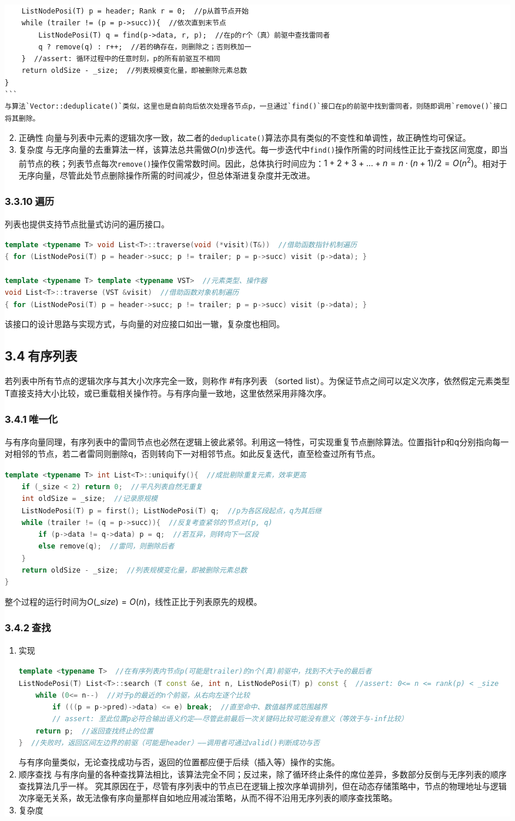 		ListNodePosi(T) p = header; Rank r = 0;  //p从首节点开始
		while (trailer != (p = p->succ)){  //依次直到末节点
			ListNodePosi(T) q = find(p->data, r, p);  //在p的r个（真）前驱中查找雷同者
			q ? remove(q) : r++;  //若的确存在，则删除之；否则秩加一
		}  //assert: 循环过程中的任意时刻，p的所有前驱互不相同
		return oldSize - _size;  //列表规模变化量，即被删除元素总数
	}
	```
	与算法`Vector::deduplicate()`类似，这里也是自前向后依次处理各节点p，一旦通过`find()`接口在p的前驱中找到雷同者，则随即调用`remove()`接口将其删除。
2. 正确性
	向量与列表中元素的逻辑次序一致，故二者的`deduplicate()`算法亦具有类似的不变性和单调性，故正确性均可保证。
3. 复杂度
	与无序向量的去重算法一样，该算法总共需做$O(n)$步迭代。每一步迭代中`find()`操作所需的时间线性正比于查找区间宽度，即当前节点的秩；列表节点每次`remove()`操作仅需常数时间。因此，总体执行时间应为：$1+2+3+...+n = n·(n+1)/2 = O(n^2)$。相对于无序向量，尽管此处节点删除操作所需的时间减少，但总体渐进复杂度并无改进。
### 3.3.10 遍历
列表也提供支持节点批量式访问的遍历接口。
```cpp
template <typename T> void List<T>::traverse(void (*visit)(T&))  //借助函数指针机制遍历
{ for (ListNodePosi(T) p = header->succ; p != trailer; p = p->succ) visit (p->data); }

template <typename T> template <typename VST>  //元素类型、操作器
void List<T>::traverse (VST &visit)  //借助函数对象机制遍历
{ for (ListNodePosi(T) p = header->succ; p != trailer; p = p->succ) visit (p->data); }
```
该接口的设计思路与实现方式，与向量的对应接口如出一辙，复杂度也相同。
## 3.4 有序列表
若列表中所有节点的逻辑次序与其大小次序完全一致，则称作 #有序列表 （sorted list）。为保证节点之间可以定义次序，依然假定元素类型T直接支持大小比较，或已重载相关操作符。与有序向量一致地，这里依然采用非降次序。
### 3.4.1 唯一化
与有序向量同理，有序列表中的雷同节点也必然在逻辑上彼此紧邻。利用这一特性，可实现重复节点删除算法。位置指针p和q分别指向每一对相邻的节点，若二者雷同则删除q，否则转向下一对相邻节点。如此反复迭代，直至检查过所有节点。
```cpp
template <typename T> int List<T>::uniquify(){  //成批剔除重复元素，效率更高
	if (_size < 2) return 0;  //平凡列表自然无重复
	int oldSize = _size;  //记录原规模
	ListNodePosi(T) p = first(); ListNodePosi(T) q;  //p为各区段起点，q为其后继
	while (trailer != (q = p->succ)){  //反复考查紧邻的节点对(p, q)
		if (p->data != q->data) p = q;  //若互异，则转向下一区段
		else remove(q);  //雷同，则删除后者
	}
	return oldSize - _size;  //列表规模变化量，即被删除元素总数
}
```
整个过程的运行时间为$O(\_size)=O(n)$，线性正比于列表原先的规模。
### 3.4.2 查找
1. 实现
	```cpp
	template <typename T>  //在有序列表内节点p(可能是trailer)的n个(真)前驱中，找到不大于e的最后者
	ListNodePosi(T) List<T>::search (T const &e, int n, ListNodePosi(T) p) const {  //assert: 0<= n <= rank(p) < _size
		while (0<= n--)  //对于p的最近的n个前驱，从右向左逐个比较
			if (((p = p->pred)->data) <= e) break;  //直至命中、数值越界或范围越界
			// assert: 至此位置p必符合输出语义约定——尽管此前最后一次关键码比较可能没有意义（等效于与-inf比较）
		return p;  //返回查找终止的位置
	}  //失败时，返回区间左边界的前驱（可能是header）——调用者可通过valid()判断成功与否
	```
	与有序向量类似，无论查找成功与否，返回的位置都应便于后续（插入等）操作的实施。
2. 顺序查找
	与有序向量的各种查找算法相比，该算法完全不同；反过来，除了循环终止条件的席位差异，多数部分反倒与无序列表的顺序查找算法几乎一样。
	究其原因在于，尽管有序列表中的节点已在逻辑上按次序单调排列，但在动态存储策略中，节点的物理地址与逻辑次序毫无关系，故无法像有序向量那样自如地应用减治策略，从而不得不沿用无序列表的顺序查找策略。
3. 复杂度